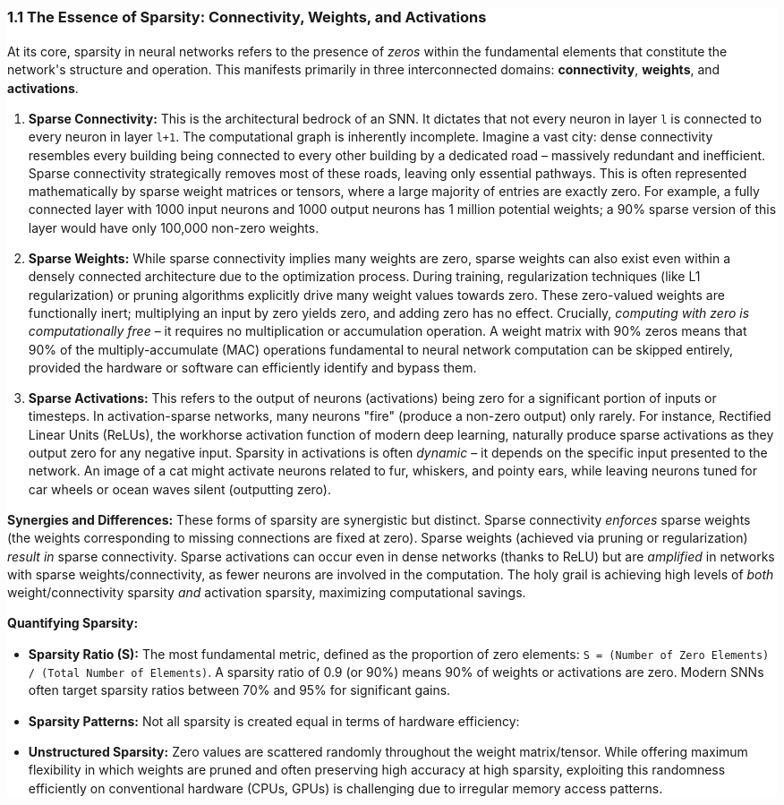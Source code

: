### 1.1 The Essence of Sparsity: Connectivity, Weights, and Activations

At its core, sparsity in neural networks refers to the presence of *zeros* within the fundamental elements that constitute the network's structure and operation. This manifests primarily in three interconnected domains: **connectivity**, **weights**, and **activations**.

1.  **Sparse Connectivity:** This is the architectural bedrock of an SNN. It dictates that not every neuron in layer `l` is connected to every neuron in layer `l+1`. The computational graph is inherently incomplete. Imagine a vast city: dense connectivity resembles every building being connected to every other building by a dedicated road – massively redundant and inefficient. Sparse connectivity strategically removes most of these roads, leaving only essential pathways. This is often represented mathematically by sparse weight matrices or tensors, where a large majority of entries are exactly zero. For example, a fully connected layer with 1000 input neurons and 1000 output neurons has 1 million potential weights; a 90% sparse version of this layer would have only 100,000 non-zero weights.

2.  **Sparse Weights:** While sparse connectivity implies many weights are zero, sparse weights can also exist even within a densely connected architecture due to the optimization process. During training, regularization techniques (like L1 regularization) or pruning algorithms explicitly drive many weight values towards zero. These zero-valued weights are functionally inert; multiplying an input by zero yields zero, and adding zero has no effect. Crucially, *computing with zero is computationally free* – it requires no multiplication or accumulation operation. A weight matrix with 90% zeros means that 90% of the multiply-accumulate (MAC) operations fundamental to neural network computation can be skipped entirely, provided the hardware or software can efficiently identify and bypass them.

3.  **Sparse Activations:** This refers to the output of neurons (activations) being zero for a significant portion of inputs or timesteps. In activation-sparse networks, many neurons "fire" (produce a non-zero output) only rarely. For instance, Rectified Linear Units (ReLUs), the workhorse activation function of modern deep learning, naturally produce sparse activations as they output zero for any negative input. Sparsity in activations is often *dynamic* – it depends on the specific input presented to the network. An image of a cat might activate neurons related to fur, whiskers, and pointy ears, while leaving neurons tuned for car wheels or ocean waves silent (outputting zero).

**Synergies and Differences:** These forms of sparsity are synergistic but distinct. Sparse connectivity *enforces* sparse weights (the weights corresponding to missing connections are fixed at zero). Sparse weights (achieved via pruning or regularization) *result in* sparse connectivity. Sparse activations can occur even in dense networks (thanks to ReLU) but are *amplified* in networks with sparse weights/connectivity, as fewer neurons are involved in the computation. The holy grail is achieving high levels of *both* weight/connectivity sparsity *and* activation sparsity, maximizing computational savings.

**Quantifying Sparsity:**

*   **Sparsity Ratio (S):** The most fundamental metric, defined as the proportion of zero elements: `S = (Number of Zero Elements) / (Total Number of Elements)`. A sparsity ratio of 0.9 (or 90%) means 90% of weights or activations are zero. Modern SNNs often target sparsity ratios between 70% and 95% for significant gains.

*   **Sparsity Patterns:** Not all sparsity is created equal in terms of hardware efficiency:

*   **Unstructured Sparsity:** Zero values are scattered randomly throughout the weight matrix/tensor. While offering maximum flexibility in which weights are pruned and often preserving high accuracy at high sparsity, exploiting this randomness efficiently on conventional hardware (CPUs, GPUs) is challenging due to irregular memory access patterns.
